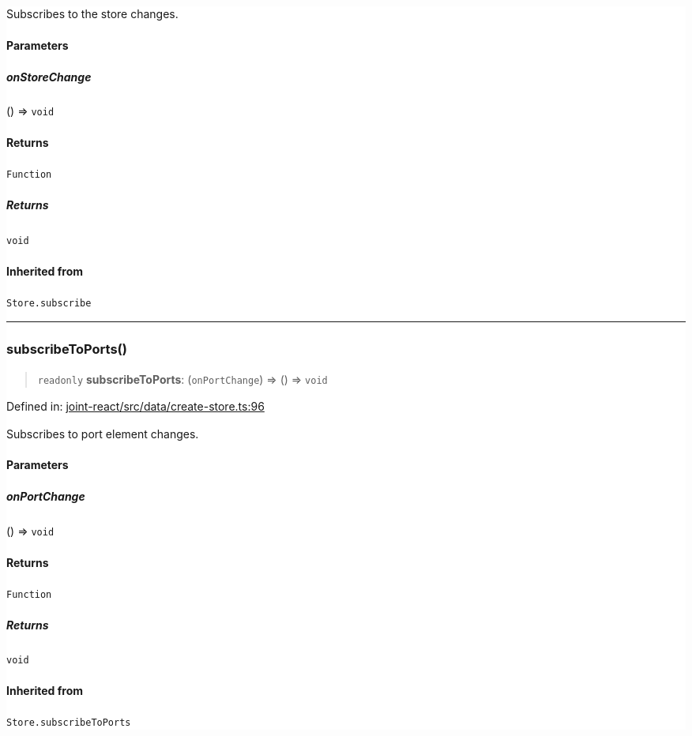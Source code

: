 Subscribes to the store changes.

#### Parameters

##### onStoreChange

() => `void`

#### Returns

`Function`

##### Returns

`void`

#### Inherited from

`Store.subscribe`

***

### subscribeToPorts()

> `readonly` **subscribeToPorts**: (`onPortChange`) => () => `void`

Defined in: [joint-react/src/data/create-store.ts:96](https://github.com/samuelgja/joint/blob/main/packages/joint-react/src/data/create-store.ts#L96)

Subscribes to port element changes.

#### Parameters

##### onPortChange

() => `void`

#### Returns

`Function`

##### Returns

`void`

#### Inherited from

`Store.subscribeToPorts`
